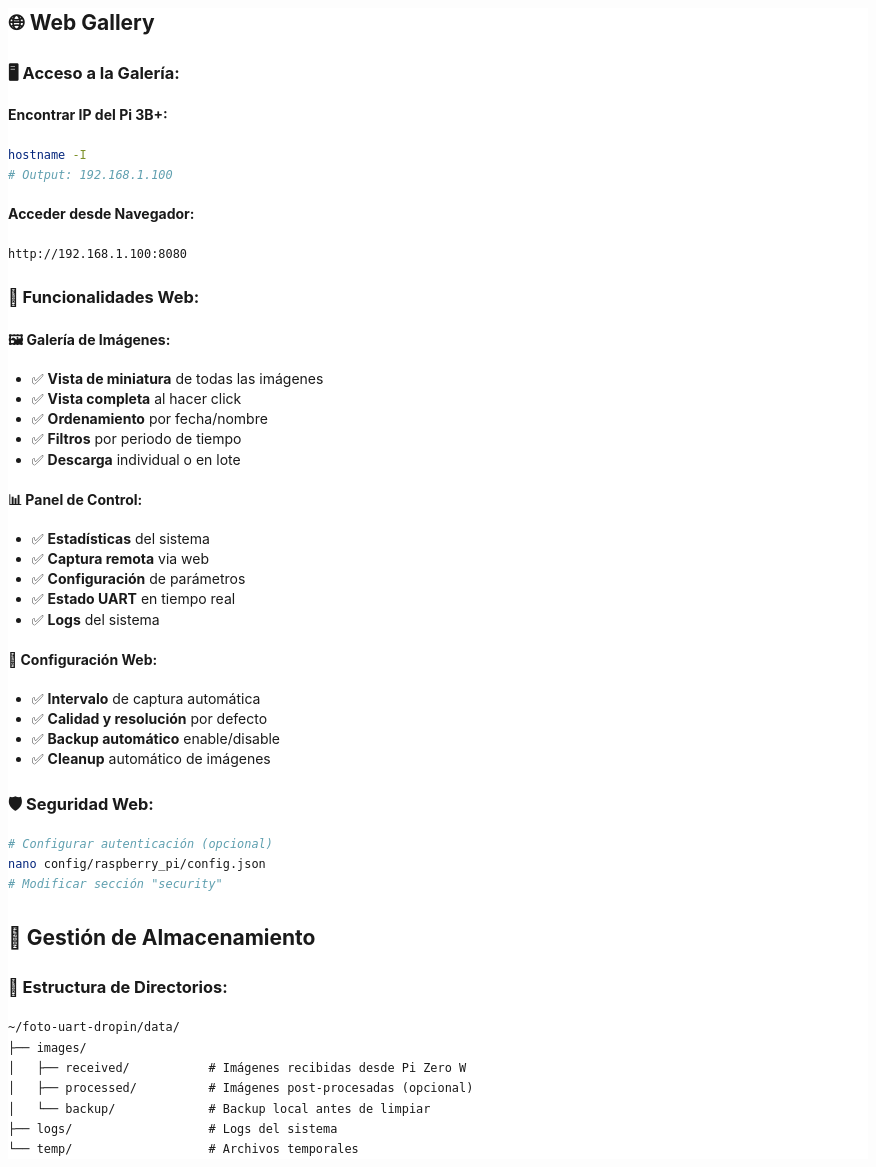 ## 🌐 **Web Gallery**

### **🖥️ Acceso a la Galería:**

#### **Encontrar IP del Pi 3B+:**
```bash
hostname -I
# Output: 192.168.1.100
```

#### **Acceder desde Navegador:**
```
http://192.168.1.100:8080
```

### **📱 Funcionalidades Web:**

#### **🖼️ Galería de Imágenes:**
- ✅ **Vista de miniatura** de todas las imágenes
- ✅ **Vista completa** al hacer click
- ✅ **Ordenamiento** por fecha/nombre
- ✅ **Filtros** por periodo de tiempo
- ✅ **Descarga** individual o en lote

#### **📊 Panel de Control:**
- ✅ **Estadísticas** del sistema
- ✅ **Captura remota** via web
- ✅ **Configuración** de parámetros
- ✅ **Estado UART** en tiempo real
- ✅ **Logs** del sistema

#### **🔧 Configuración Web:**
- ✅ **Intervalo** de captura automática
- ✅ **Calidad y resolución** por defecto
- ✅ **Backup automático** enable/disable
- ✅ **Cleanup** automático de imágenes

### **🛡️ Seguridad Web:**
```bash
# Configurar autenticación (opcional)
nano config/raspberry_pi/config.json
# Modificar sección "security"
```

## 💾 **Gestión de Almacenamiento**

### **📁 Estructura de Directorios:**
```
~/foto-uart-dropin/data/
├── images/
│   ├── received/           # Imágenes recibidas desde Pi Zero W
│   ├── processed/          # Imágenes post-procesadas (opcional)
│   └── backup/             # Backup local antes de limpiar
├── logs/                   # Logs del sistema
└── temp/                   # Archivos temporales
```
